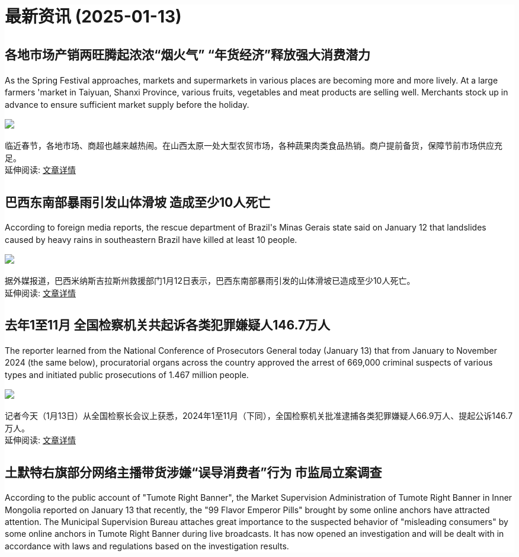 # 最新资讯 (2025-01-13) 
## 各地市场产销两旺腾起浓浓“烟火气” “年货经济”释放强大消费潜力   
As the Spring Festival approaches, markets and supermarkets in various places are becoming more and more lively. At a large farmers 'market in Taiyuan, Shanxi Province, various fruits, vegetables and meat products are selling well. Merchants stock up in advance to ensure sufficient market supply before the holiday.   

<img src="https://p3.img.cctvpic.com/photoworkspace/2025/01/13/2025011318035349951.png" />   

临近春节，各地市场、商超也越来越热闹。在山西太原一处大型农贸市场，各种蔬果肉类食品热销。商户提前备货，保障节前市场供应充足。   
延伸阅读: [文章详情](https://news.cctv.com/2025/01/13/ARTIEqqxB5q8mLIiM7lUZQAg250113.shtml)   

<qrcode title="各地市场产销两旺腾起浓浓“烟火气” “年货经济”释放强大消费潜力" image="https://p3.img.cctvpic.com/photoworkspace/2025/01/13/2025011318035349951.png" />   

## 巴西东南部暴雨引发山体滑坡 造成至少10人死亡   
According to foreign media reports, the rescue department of Brazil's Minas Gerais state said on January 12 that landslides caused by heavy rains in southeastern Brazil have killed at least 10 people.   

<img src="https://p2.img.cctvpic.com/photoworkspace/2025/01/13/2025011317571826058.jpg" />   

据外媒报道，巴西米纳斯吉拉斯州救援部门1月12日表示，巴西东南部暴雨引发的山体滑坡已造成至少10人死亡。   
延伸阅读: [文章详情](https://news.cctv.com/2025/01/13/ARTIys3ONrrIx8yy88IUYFD6250113.shtml)   

<qrcode title="巴西东南部暴雨引发山体滑坡 造成至少10人死亡" image="https://p2.img.cctvpic.com/photoworkspace/2025/01/13/2025011317571826058.jpg" />   

## 去年1至11月 全国检察机关共起诉各类犯罪嫌疑人146.7万人   
The reporter learned from the National Conference of Prosecutors General today (January 13) that from January to November 2024 (the same below), procuratorial organs across the country approved the arrest of 669,000 criminal suspects of various types and initiated public prosecutions of 1.467 million people.   

<img src="https://p5.img.cctvpic.com/photoworkspace/2025/01/13/2025011317551799216.jpg" />   

记者今天（1月13日）从全国检察长会议上获悉，2024年1至11月（下同），全国检察机关批准逮捕各类犯罪嫌疑人66.9万人、提起公诉146.7万人。   
延伸阅读: [文章详情](https://news.cctv.com/2025/01/13/ARTIPHUxiwN5pOI52bX1BOlY250113.shtml)   

<qrcode title="去年1至11月 全国检察机关共起诉各类犯罪嫌疑人146.7万人" image="https://p5.img.cctvpic.com/photoworkspace/2025/01/13/2025011317551799216.jpg" />   

## 土默特右旗部分网络主播带货涉嫌“误导消费者”行为 市监局立案调查   
According to the public account of "Tumote Right Banner", the Market Supervision Administration of Tumote Right Banner in Inner Mongolia reported on January 13 that recently, the "99 Flavor Emperor Pills" brought by some online anchors have attracted attention. The Municipal Supervision Bureau attaches great importance to the suspected behavior of "misleading consumers" by some online anchors in Tumote Right Banner during live broadcasts. It has now opened an investigation and will be dealt with in accordance with laws and regulations based on the investigation results.   
